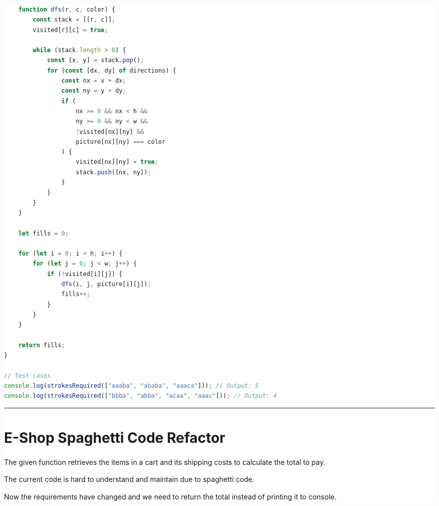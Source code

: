 ```javascript
    function dfs(r, c, color) {
        const stack = [[r, c]];
        visited[r][c] = true;

        while (stack.length > 0) {
            const [x, y] = stack.pop();
            for (const [dx, dy] of directions) {
                const nx = x + dx;
                const ny = y + dy;
                if (
                    nx >= 0 && nx < h &&
                    ny >= 0 && ny < w &&
                    !visited[nx][ny] &&
                    picture[nx][ny] === color
                ) {
                    visited[nx][ny] = true;
                    stack.push([nx, ny]);
                }
            }
        }
    }

    let fills = 0;

    for (let i = 0; i < h; i++) {
        for (let j = 0; j < w; j++) {
            if (!visited[i][j]) {
                dfs(i, j, picture[i][j]);
                fills++;
            }
        }
    }

    return fills;
}

// Test cases
console.log(strokesRequired(["aaaba", "ababa", "aaaca"])); // Output: 5
console.log(strokesRequired(["bbba", "abba", "acaa", "aaac"])); // Output: 4
```

-------------------------------------------------------

# E-Shop Spaghetti Code Refactor

The given function retrieves the items in a cart and its shipping costs to calculate the total to pay. 

The current code is hard to understand and maintain due to spaghetti code. 

Now the requirements have changed and we need to return the total instead of printing it to console.
